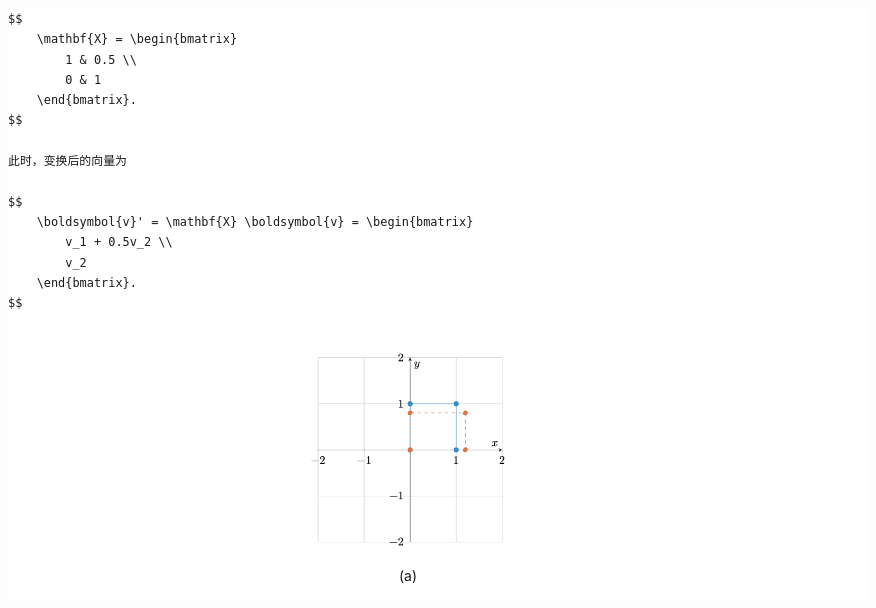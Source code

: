     $$
        \mathbf{X} = \begin{bmatrix}
            1 & 0.5 \\
            0 & 1
        \end{bmatrix}.
    $$

    此时，变换后的向量为

    $$
        \boldsymbol{v}' = \mathbf{X} \boldsymbol{v} = \begin{bmatrix}
            v_1 + 0.5v_2 \\
            v_2
        \end{bmatrix}.
    $$

<div style="display: flex;justify-content: center; flex-wrap: wrap;">
    <figure style="text-align:center;margin-right:30px;">
        <img height="200vw" src="./assets/linear_fun_1.png" style="padding:10px;">
        <figcaption> (a) </figcaption>
    </figure>
    <figure style="text-align:center;margin-right:30px;">